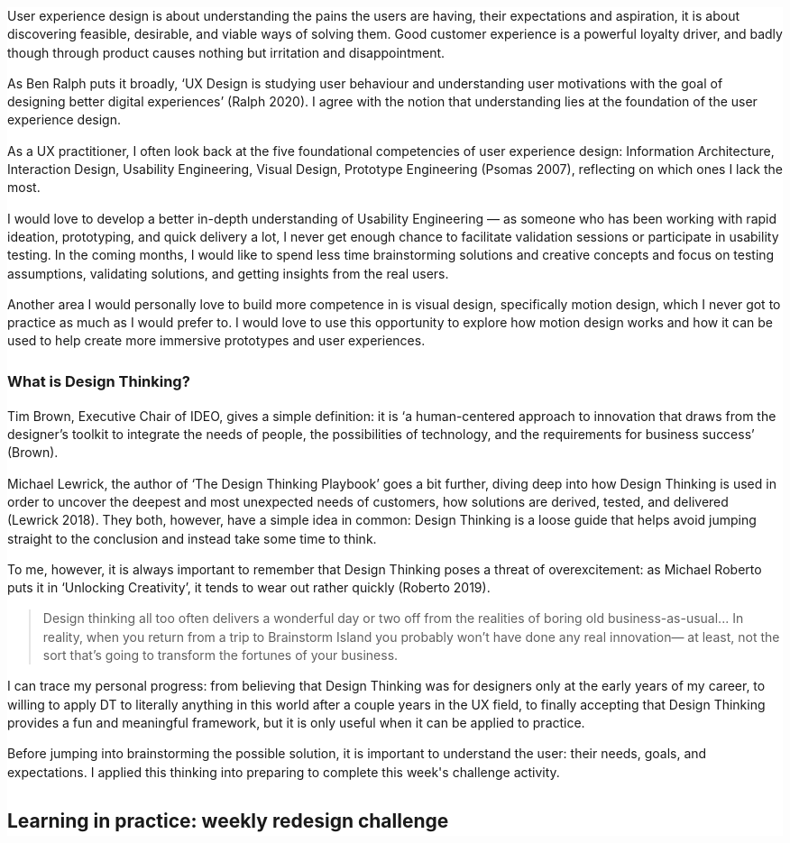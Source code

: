 User experience design is about understanding the pains the users are having, their expectations and aspiration, it is about discovering feasible, desirable, and viable ways of solving them. Good customer experience is a powerful loyalty driver, and badly though through product causes nothing but irritation and disappointment.

As Ben Ralph puts it broadly, ‘UX Design is studying user behaviour and understanding user motivations with the goal of designing better digital experiences’ (Ralph 2020). I agree with the notion that understanding lies at the foundation of the user experience design.

As a UX practitioner, I often look back at the five foundational competencies of user experience design: Information Architecture, Interaction Design, Usability Engineering, Visual Design, Prototype Engineering (Psomas 2007), reflecting on which ones I lack the most. 

I would love to develop a better in-depth understanding of Usability Engineering — as someone who has been working with rapid ideation, prototyping, and quick delivery a lot, I never get enough chance to facilitate validation sessions or participate in usability testing. In the coming months, I would like to spend less time brainstorming solutions and creative concepts and focus on testing assumptions, validating solutions, and getting insights from the real users.  

Another area I would personally love to build more competence in is visual design, specifically motion design, which I never got to practice as much as I would prefer to. I would love to use this opportunity to explore how motion design works and how it can be used to help create more immersive prototypes and user experiences.

### What is Design Thinking?

Tim Brown, Executive Chair of IDEO, gives a simple definition: it is ‘a human-centered approach to innovation that draws from the designer’s toolkit to integrate the needs of people, the possibilities of technology, and the requirements for business success’ (Brown). 

Michael Lewrick, the author of ‘The Design Thinking Playbook’ goes a bit further, diving deep into how Design Thinking is used in order to uncover the deepest and most unexpected needs of customers, how solutions are derived, tested, and delivered (Lewrick 2018). They both, however, have a simple idea in common: Design Thinking is a loose guide that helps avoid jumping straight to the conclusion and instead take some time to think. 

To me, however, it is always important to remember that Design Thinking poses a threat of overexcitement: as Michael Roberto puts it in ‘Unlocking Creativity’, it tends to wear out rather quickly (Roberto 2019).

> Design thinking all too often delivers a wonderful day or two off from the realities of boring old business-as-usual... In reality, when you return from a trip to Brainstorm Island you probably won’t have done any real innovation— at least, not the sort that’s going to transform the fortunes of your business.

I can trace my personal progress: from believing that Design Thinking was for designers only at the early years of my career, to willing to apply DT to literally anything in this world after a couple years in the UX field, to finally accepting that Design Thinking provides a fun and meaningful framework, but it is only useful when it can be applied to practice. 

Before jumping into brainstorming the possible solution, it is important to understand the user: their needs, goals, and expectations. I applied this thinking into preparing to complete this week's challenge activity.

## Learning in practice: weekly redesign challenge
